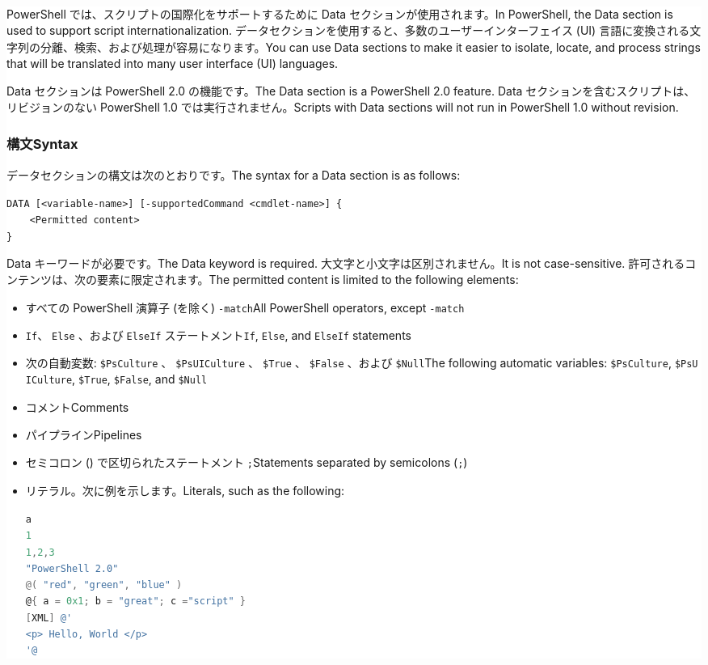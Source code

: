<span data-ttu-id="e71d1-114">PowerShell では、スクリプトの国際化をサポートするために Data セクションが使用されます。</span><span class="sxs-lookup"><span data-stu-id="e71d1-114">In PowerShell, the Data section is used to support script internationalization.</span></span>
<span data-ttu-id="e71d1-115">データセクションを使用すると、多数のユーザーインターフェイス (UI) 言語に変換される文字列の分離、検索、および処理が容易になります。</span><span class="sxs-lookup"><span data-stu-id="e71d1-115">You can use Data sections to make it easier to isolate, locate, and process strings that will be translated into many user interface (UI) languages.</span></span>

<span data-ttu-id="e71d1-116">Data セクションは PowerShell 2.0 の機能です。</span><span class="sxs-lookup"><span data-stu-id="e71d1-116">The Data section is a PowerShell 2.0 feature.</span></span> <span data-ttu-id="e71d1-117">Data セクションを含むスクリプトは、リビジョンのない PowerShell 1.0 では実行されません。</span><span class="sxs-lookup"><span data-stu-id="e71d1-117">Scripts with Data sections will not run in PowerShell 1.0 without revision.</span></span>

### <a name="syntax"></a><span data-ttu-id="e71d1-118">構文</span><span class="sxs-lookup"><span data-stu-id="e71d1-118">Syntax</span></span>

<span data-ttu-id="e71d1-119">データセクションの構文は次のとおりです。</span><span class="sxs-lookup"><span data-stu-id="e71d1-119">The syntax for a Data section is as follows:</span></span>

```
DATA [<variable-name>] [-supportedCommand <cmdlet-name>] {
    <Permitted content>
}
```

<span data-ttu-id="e71d1-120">Data キーワードが必要です。</span><span class="sxs-lookup"><span data-stu-id="e71d1-120">The Data keyword is required.</span></span> <span data-ttu-id="e71d1-121">大文字と小文字は区別されません。</span><span class="sxs-lookup"><span data-stu-id="e71d1-121">It is not case-sensitive.</span></span> <span data-ttu-id="e71d1-122">許可されるコンテンツは、次の要素に限定されます。</span><span class="sxs-lookup"><span data-stu-id="e71d1-122">The permitted content is limited to the following elements:</span></span>

- <span data-ttu-id="e71d1-123">すべての PowerShell 演算子 (を除く) `-match`</span><span class="sxs-lookup"><span data-stu-id="e71d1-123">All PowerShell operators, except `-match`</span></span>
- <span data-ttu-id="e71d1-124">`If`、 `Else` 、および `ElseIf` ステートメント</span><span class="sxs-lookup"><span data-stu-id="e71d1-124">`If`, `Else`, and `ElseIf` statements</span></span>
- <span data-ttu-id="e71d1-125">次の自動変数: `$PsCulture` 、 `$PsUICulture` 、 `$True` 、 `$False` 、および `$Null`</span><span class="sxs-lookup"><span data-stu-id="e71d1-125">The following automatic variables: `$PsCulture`, `$PsUICulture`, `$True`, `$False`, and `$Null`</span></span>
- <span data-ttu-id="e71d1-126">コメント</span><span class="sxs-lookup"><span data-stu-id="e71d1-126">Comments</span></span>
- <span data-ttu-id="e71d1-127">パイプライン</span><span class="sxs-lookup"><span data-stu-id="e71d1-127">Pipelines</span></span>
- <span data-ttu-id="e71d1-128">セミコロン () で区切られたステートメント `;`</span><span class="sxs-lookup"><span data-stu-id="e71d1-128">Statements separated by semicolons (`;`)</span></span>
- <span data-ttu-id="e71d1-129">リテラル。次に例を示します。</span><span class="sxs-lookup"><span data-stu-id="e71d1-129">Literals, such as the following:</span></span>

  ```powershell
  a
  1
  1,2,3
  "PowerShell 2.0"
  @( "red", "green", "blue" )
  @{ a = 0x1; b = "great"; c ="script" }
  [XML] @'
  <p> Hello, World </p>
  '@
  ```
